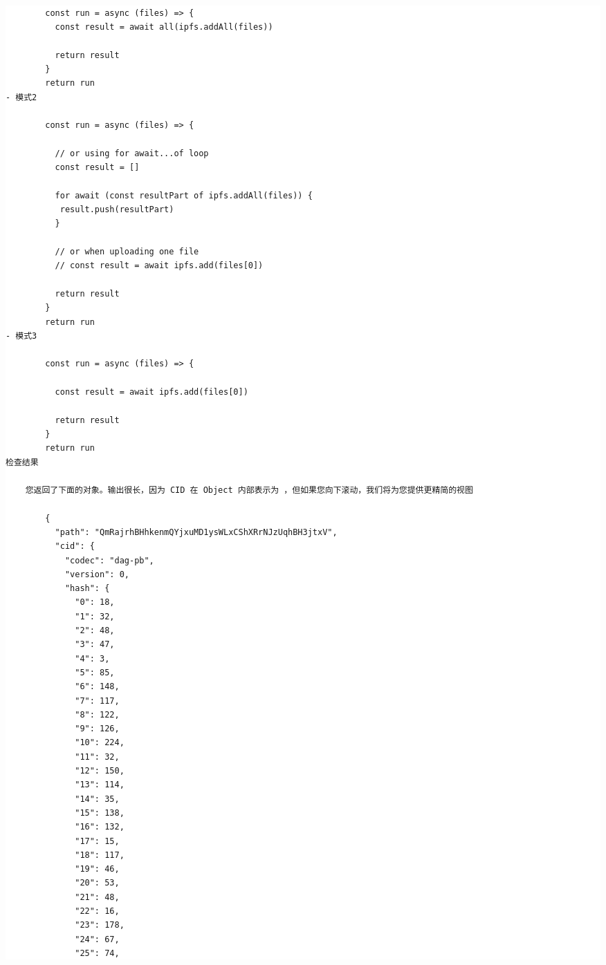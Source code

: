 			const run = async (files) => {
			  const result = await all(ipfs.addAll(files))
			
			  return result
			}
			return run
	- 模式2

			const run = async (files) => {
			
			  // or using for await...of loop
			  const result = []
			 
			  for await (const resultPart of ipfs.addAll(files)) {
			   result.push(resultPart)
			  }
			
			  // or when uploading one file
			  // const result = await ipfs.add(files[0])
			
			  return result
			}
			return run
	- 模式3

			const run = async (files) => {
			
			  const result = await ipfs.add(files[0])
			
			  return result
			}
			return run
	检查结果

		您返回了下面的对象。输出很长，因为 CID 在 Object 内部表示为 ，但如果您向下滚动，我们将为您提供更精简的视图
	
			{
			  "path": "QmRajrhBHhkenmQYjxuMD1ysWLxCShXRrNJzUqhBH3jtxV",
			  "cid": {
			    "codec": "dag-pb",
			    "version": 0,
			    "hash": {
			      "0": 18,
			      "1": 32,
			      "2": 48,
			      "3": 47,
			      "4": 3,
			      "5": 85,
			      "6": 148,
			      "7": 117,
			      "8": 122,
			      "9": 126,
			      "10": 224,
			      "11": 32,
			      "12": 150,
			      "13": 114,
			      "14": 35,
			      "15": 138,
			      "16": 132,
			      "17": 15,
			      "18": 117,
			      "19": 46,
			      "20": 53,
			      "21": 48,
			      "22": 16,
			      "23": 178,
			      "24": 67,
			      "25": 74,